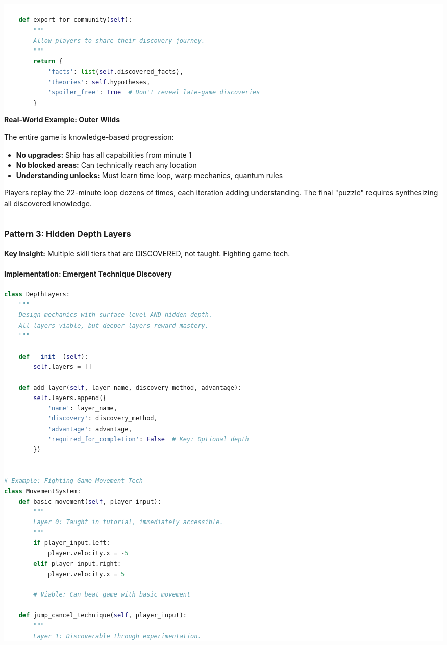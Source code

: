 ```python

    def export_for_community(self):
        """
        Allow players to share their discovery journey.
        """
        return {
            'facts': list(self.discovered_facts),
            'theories': self.hypotheses,
            'spoiler_free': True  # Don't reveal late-game discoveries
        }
```

**Real-World Example: Outer Wilds**

The entire game is knowledge-based progression:
- **No upgrades:** Ship has all capabilities from minute 1
- **No blocked areas:** Can technically reach any location
- **Understanding unlocks:** Must learn time loop, warp mechanics, quantum rules

Players replay the 22-minute loop dozens of times, each iteration adding understanding. The final "puzzle" requires synthesizing all discovered knowledge.

---

### Pattern 3: Hidden Depth Layers

**Key Insight:** Multiple skill tiers that are DISCOVERED, not taught. Fighting game tech.

#### Implementation: Emergent Technique Discovery

```python
class DepthLayers:
    """
    Design mechanics with surface-level AND hidden depth.
    All layers viable, but deeper layers reward mastery.
    """

    def __init__(self):
        self.layers = []

    def add_layer(self, layer_name, discovery_method, advantage):
        self.layers.append({
            'name': layer_name,
            'discovery': discovery_method,
            'advantage': advantage,
            'required_for_completion': False  # Key: Optional depth
        })


# Example: Fighting Game Movement Tech
class MovementSystem:
    def basic_movement(self, player_input):
        """
        Layer 0: Taught in tutorial, immediately accessible.
        """
        if player_input.left:
            player.velocity.x = -5
        elif player_input.right:
            player.velocity.x = 5

        # Viable: Can beat game with basic movement

    def jump_cancel_technique(self, player_input):
        """
        Layer 1: Discoverable through experimentation.
```